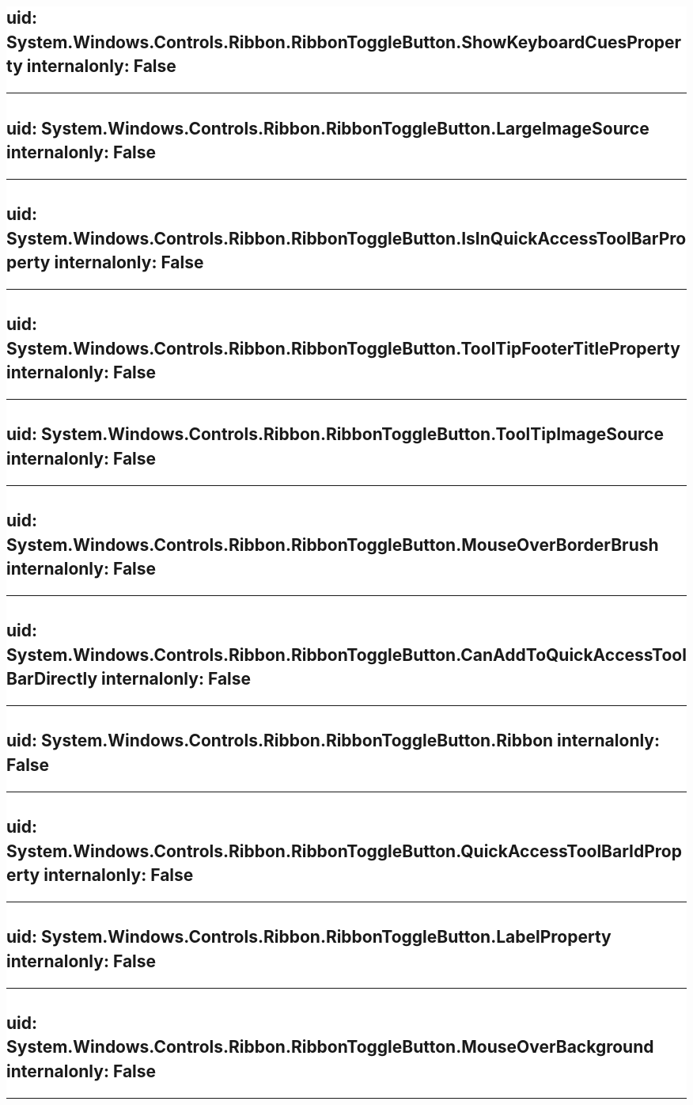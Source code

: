uid: System.Windows.Controls.Ribbon.RibbonToggleButton.ShowKeyboardCuesProperty
internalonly: False
---

---
uid: System.Windows.Controls.Ribbon.RibbonToggleButton.LargeImageSource
internalonly: False
---

---
uid: System.Windows.Controls.Ribbon.RibbonToggleButton.IsInQuickAccessToolBarProperty
internalonly: False
---

---
uid: System.Windows.Controls.Ribbon.RibbonToggleButton.ToolTipFooterTitleProperty
internalonly: False
---

---
uid: System.Windows.Controls.Ribbon.RibbonToggleButton.ToolTipImageSource
internalonly: False
---

---
uid: System.Windows.Controls.Ribbon.RibbonToggleButton.MouseOverBorderBrush
internalonly: False
---

---
uid: System.Windows.Controls.Ribbon.RibbonToggleButton.CanAddToQuickAccessToolBarDirectly
internalonly: False
---

---
uid: System.Windows.Controls.Ribbon.RibbonToggleButton.Ribbon
internalonly: False
---

---
uid: System.Windows.Controls.Ribbon.RibbonToggleButton.QuickAccessToolBarIdProperty
internalonly: False
---

---
uid: System.Windows.Controls.Ribbon.RibbonToggleButton.LabelProperty
internalonly: False
---

---
uid: System.Windows.Controls.Ribbon.RibbonToggleButton.MouseOverBackground
internalonly: False
---

---